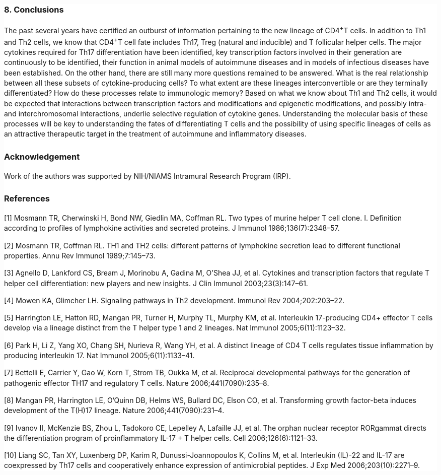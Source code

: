 ### 8. Conclusions

The past several years have certified an outburst of information pertaining to the new lineage of CD4<sup>+</sup>T cells. In addition to Th1 and Th2 cells, we know that CD4<sup>+</sup>T cell fate includes Th17, Treg (natural and inducible) and T follicular helper cells. The major cytokines required for Th17 differentiation have been identified, key transcription factors involved in their generation are continuously to be identified, their function in animal models of autoimmune diseases and in models of infectious diseases have been established. On the other hand, there are still many more questions remained to be answered. What is the real relationship between all these subsets of cytokine-producing cells? To what extent are these lineages interconvertible or are they terminally differentiated? How do these processes relate to immunologic memory? Based on what we know about Th1 and Th2 cells, it would be expected that interactions between transcription factors and modifications and epigenetic modifications, and possibly intra- and interchromosomal interactions, underlie selective regulation of cytokine genes. Understanding the molecular basis of these processes will be key to understanding the fates of differentiating T cells and the possibility of using specific lineages of cells as an attractive therapeutic target in the treatment of autoimmune and inflammatory diseases.

### Acknowledgement

Work of the authors was supported by NIH/NIAMS Intramural Research Program (IRP).

### References

[1] Mosmann TR, Cherwinski H, Bond NW, Giedlin MA, Coffman RL. Two types of murine helper T cell clone. I. Definition according to profiles of lymphokine activities and secreted proteins. J Immunol 1986;136(7):2348–57.

[2] Mosmann TR, Coffman RL. TH1 and TH2 cells: different patterns of lymphokine secretion lead to different functional properties. Annu Rev Immunol 1989;7:145–73.

[3] Agnello D, Lankford CS, Bream J, Morinobu A, Gadina M, O’Shea JJ, et al. Cytokines and transcription factors that regulate T helper cell differentiation: new players and new insights. J Clin Immunol 2003;23(3):147–61.

[4] Mowen KA, Glimcher LH. Signaling pathways in Th2 development. Immunol Rev 2004;202:203–22.

[5] Harrington LE, Hatton RD, Mangan PR, Turner H, Murphy TL, Murphy KM, et al. Interleukin 17-producing CD4+ effector T cells develop via a lineage distinct from the T helper type 1 and 2 lineages. Nat Immunol 2005;6(11):1123–32.

[6] Park H, Li Z, Yang XO, Chang SH, Nurieva R, Wang YH, et al. A distinct lineage of CD4 T cells regulates tissue inflammation by producing interleukin 17. Nat Immunol 2005;6(11):1133–41.

[7] Bettelli E, Carrier Y, Gao W, Korn T, Strom TB, Oukka M, et al. Reciprocal developmental pathways for the generation of pathogenic effector TH17 and regulatory T cells. Nature 2006;441(7090):235–8.

[8] Mangan PR, Harrington LE, O’Quinn DB, Helms WS, Bullard DC, Elson CO, et al. Transforming growth factor-beta induces development of the T(H)17 lineage. Nature 2006;441(7090):231–4.

[9] Ivanov II, McKenzie BS, Zhou L, Tadokoro CE, Lepelley A, Lafaille JJ, et al. The orphan nuclear receptor RORgammat directs the differentiation program of proinflammatory IL-17 + T helper cells. Cell 2006;126(6):1121–33.

[10] Liang SC, Tan XY, Luxenberg DP, Karim R, Dunussi-Joannopoulos K, Collins M, et al. Interleukin (IL)-22 and IL-17 are coexpressed by Th17 cells and cooperatively enhance expression of antimicrobial peptides. J Exp Med 2006;203(10):2271–9.

